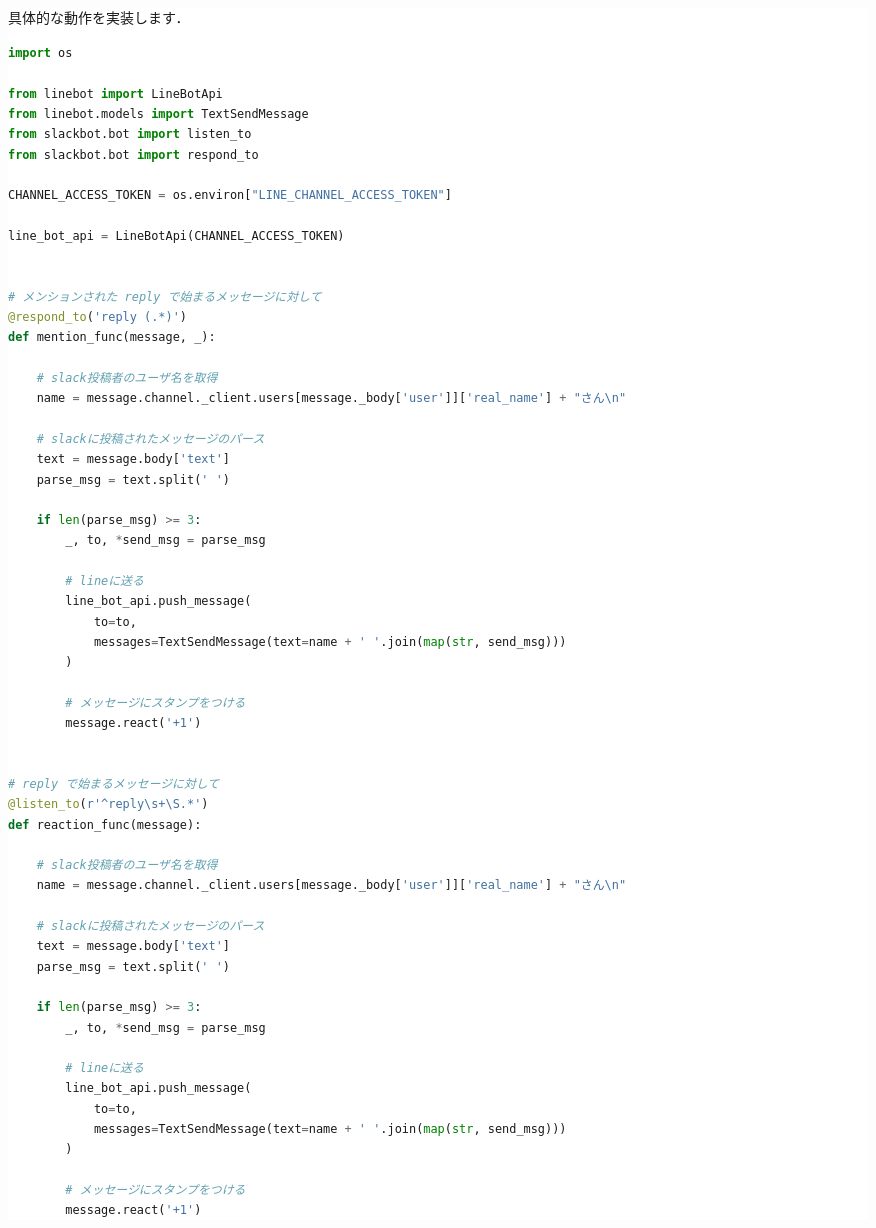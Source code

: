 具体的な動作を実装します．

```python
import os

from linebot import LineBotApi
from linebot.models import TextSendMessage
from slackbot.bot import listen_to
from slackbot.bot import respond_to

CHANNEL_ACCESS_TOKEN = os.environ["LINE_CHANNEL_ACCESS_TOKEN"]

line_bot_api = LineBotApi(CHANNEL_ACCESS_TOKEN)


# メンションされた reply で始まるメッセージに対して
@respond_to('reply (.*)')
def mention_func(message, _):
    
    # slack投稿者のユーザ名を取得
    name = message.channel._client.users[message._body['user']]['real_name'] + "さん\n"

    # slackに投稿されたメッセージのパース
    text = message.body['text']
    parse_msg = text.split(' ')

    if len(parse_msg) >= 3:
        _, to, *send_msg = parse_msg

        # lineに送る
        line_bot_api.push_message(
            to=to,
            messages=TextSendMessage(text=name + ' '.join(map(str, send_msg)))
        )

        # メッセージにスタンプをつける
        message.react('+1')


# reply で始まるメッセージに対して
@listen_to(r'^reply\s+\S.*')
def reaction_func(message):
    
    # slack投稿者のユーザ名を取得
    name = message.channel._client.users[message._body['user']]['real_name'] + "さん\n"

    # slackに投稿されたメッセージのパース
    text = message.body['text']
    parse_msg = text.split(' ')

    if len(parse_msg) >= 3:
        _, to, *send_msg = parse_msg

        # lineに送る
        line_bot_api.push_message(
            to=to,
            messages=TextSendMessage(text=name + ' '.join(map(str, send_msg)))
        )

        # メッセージにスタンプをつける
        message.react('+1')

```
